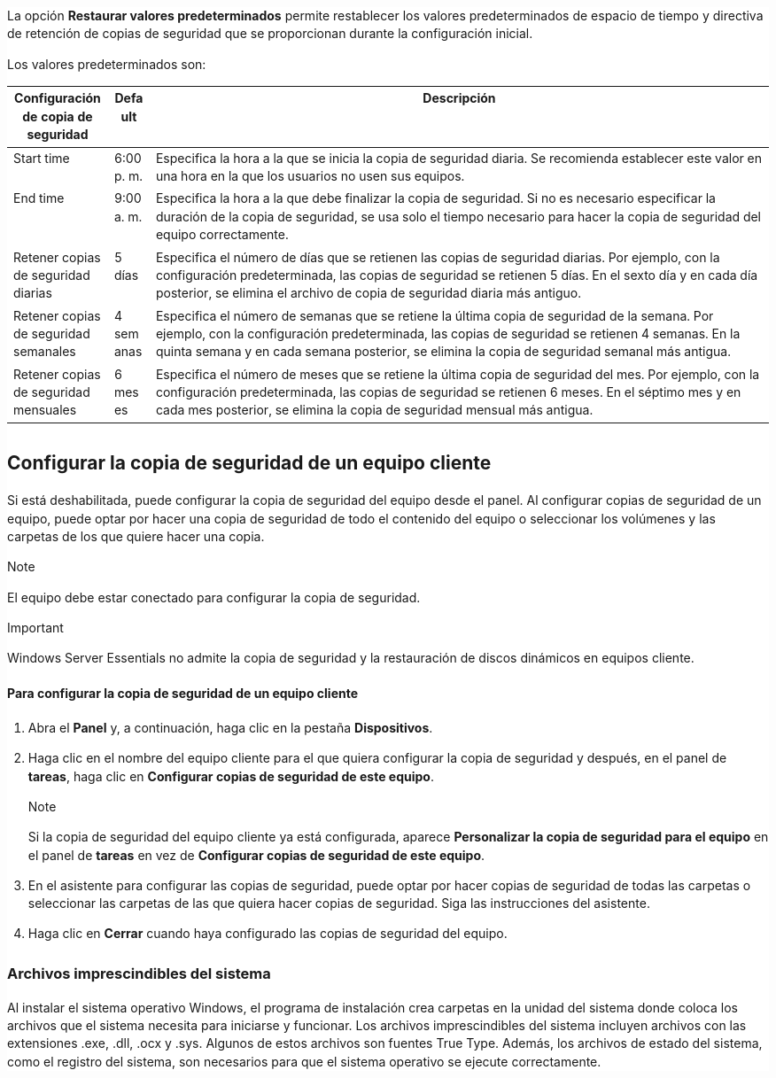  La opción **Restaurar valores predeterminados** permite restablecer los valores predeterminados de espacio de tiempo y directiva de retención de copias de seguridad que se proporcionan durante la configuración inicial.  
  
 Los valores predeterminados son:  
  
|Configuración de copia de seguridad|Default|Descripción|  
|--------------------|-------------|-----------------|  
|Start time|6:00 p. m.|Especifica la hora a la que se inicia la copia de seguridad diaria. Se recomienda establecer este valor en una hora en la que los usuarios no usen sus equipos.|  
|End time|9:00 a. m.|Especifica la hora a la que debe finalizar la copia de seguridad. Si no es necesario especificar la duración de la copia de seguridad, se usa solo el tiempo necesario para hacer la copia de seguridad del equipo correctamente.|  
|Retener copias de seguridad diarias|5 días|Especifica el número de días que se retienen las copias de seguridad diarias. Por ejemplo, con la configuración predeterminada, las copias de seguridad se retienen 5 días. En el sexto día y en cada día posterior, se elimina el archivo de copia de seguridad diaria más antiguo.|  
|Retener copias de seguridad semanales|4 semanas|Especifica el número de semanas que se retiene la última copia de seguridad de la semana. Por ejemplo, con la configuración predeterminada, las copias de seguridad se retienen 4 semanas. En la quinta semana y en cada semana posterior, se elimina la copia de seguridad semanal más antigua.|  
|Retener copias de seguridad mensuales|6 meses|Especifica el número de meses que se retiene la última copia de seguridad del mes. Por ejemplo, con la configuración predeterminada, las copias de seguridad se retienen 6 meses. En el séptimo mes y en cada mes posterior, se elimina la copia de seguridad mensual más antigua.|  
  
##  <a name="set-up-backup-for-a-client-computer"></a><a name="BKMK_3"></a>Configurar la copia de seguridad de un equipo cliente  
 Si está deshabilitada, puede configurar la copia de seguridad del equipo desde el panel. Al configurar copias de seguridad de un equipo, puede optar por hacer una copia de seguridad de todo el contenido del equipo o seleccionar los volúmenes y las carpetas de los que quiere hacer una copia.  
  
> [!NOTE]
>  El equipo debe estar conectado para configurar la copia de seguridad.  
  
> [!IMPORTANT]
>   Windows Server Essentials no admite la copia de seguridad y la restauración de discos dinámicos en equipos cliente.  
  
#### <a name="to-set-up-backup-for-a-client-computer"></a>Para configurar la copia de seguridad de un equipo cliente  
  
1.  Abra el **Panel** y, a continuación, haga clic en la pestaña **Dispositivos**.  
  
2.  Haga clic en el nombre del equipo cliente para el que quiera configurar la copia de seguridad y después, en el panel de **tareas**, haga clic en **Configurar copias de seguridad de este equipo**.  
  
    > [!NOTE]
    >  Si la copia de seguridad del equipo cliente ya está configurada, aparece **Personalizar la copia de seguridad para el equipo** en el panel de **tareas** en vez de **Configurar copias de seguridad de este equipo**.  
  
3.  En el asistente para configurar las copias de seguridad, puede optar por hacer copias de seguridad de todas las carpetas o seleccionar las carpetas de las que quiera hacer copias de seguridad. Siga las instrucciones del asistente.  
  
4.  Haga clic en **Cerrar** cuando haya configurado las copias de seguridad del equipo.  
  
### <a name="critical-system-files"></a>Archivos imprescindibles del sistema  
 Al instalar el sistema operativo Windows, el programa de instalación crea carpetas en la unidad del sistema donde coloca los archivos que el sistema necesita para iniciarse y funcionar. Los archivos imprescindibles del sistema incluyen archivos con las extensiones .exe, .dll, .ocx y .sys. Algunos de estos archivos son fuentes True Type. Además, los archivos de estado del sistema, como el registro del sistema, son necesarios para que el sistema operativo se ejecute correctamente.  
  